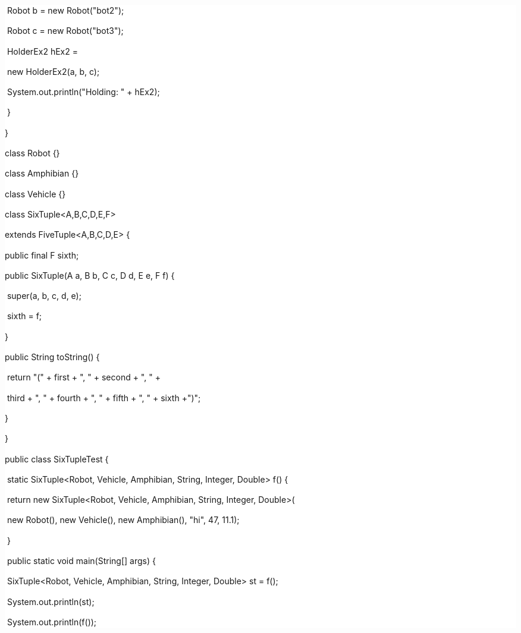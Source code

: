 ​              Robot b = new Robot("bot2");

​              Robot c = new Robot("bot3");

​              HolderEx2<Robot> hEx2 = 

​                     new HolderEx2<Robot>(a, b, c);

​              System.out.println("Holding: " + hEx2);

​       }

}

 

class Robot {}

class Amphibian {}

class Vehicle {}

 

class SixTuple<A,B,C,D,E,F>

extends FiveTuple<A,B,C,D,E> {

  public final F sixth;

  public SixTuple(A a, B b, C c, D d, E e, F f) {

​    super(a, b, c, d, e);

​    sixth = f;

  }

  public String toString() {

​    return "(" + first + ", " + second + ", " +

​      third + ", " + fourth + ", " + fifth + ", " + sixth +")";

  }

} 

 

public class SixTupleTest {

​       static SixTuple<Robot, Vehicle, Amphibian, String, Integer, Double> f() {

​              return new SixTuple<Robot, Vehicle, Amphibian, String, Integer, Double>( 

​              new Robot(), new Vehicle(), new Amphibian(), "hi", 47, 11.1);

​       }

​       public static void main(String[] args) {

​              SixTuple<Robot, Vehicle, Amphibian, String, Integer, Double> st = f();

​              System.out.println(st);

​              System.out.println(f());         
